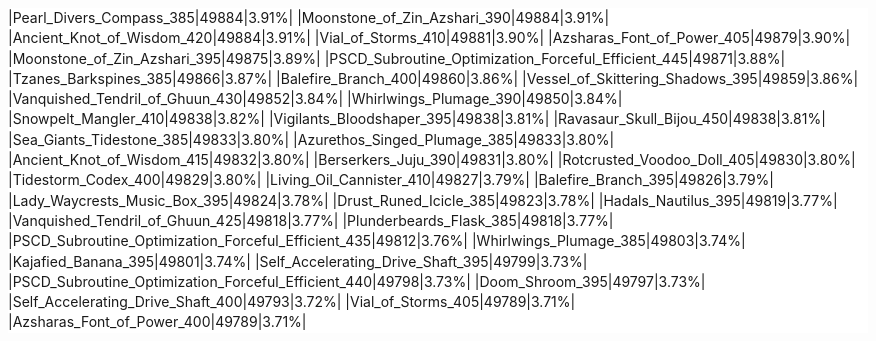 |Pearl_Divers_Compass_385|49884|3.91%|
|Moonstone_of_Zin_Azshari_390|49884|3.91%|
|Ancient_Knot_of_Wisdom_420|49884|3.91%|
|Vial_of_Storms_410|49881|3.90%|
|Azsharas_Font_of_Power_405|49879|3.90%|
|Moonstone_of_Zin_Azshari_395|49875|3.89%|
|PSCD_Subroutine_Optimization_Forceful_Efficient_445|49871|3.88%|
|Tzanes_Barkspines_385|49866|3.87%|
|Balefire_Branch_400|49860|3.86%|
|Vessel_of_Skittering_Shadows_395|49859|3.86%|
|Vanquished_Tendril_of_Ghuun_430|49852|3.84%|
|Whirlwings_Plumage_390|49850|3.84%|
|Snowpelt_Mangler_410|49838|3.82%|
|Vigilants_Bloodshaper_395|49838|3.81%|
|Ravasaur_Skull_Bijou_450|49838|3.81%|
|Sea_Giants_Tidestone_385|49833|3.80%|
|Azurethos_Singed_Plumage_385|49833|3.80%|
|Ancient_Knot_of_Wisdom_415|49832|3.80%|
|Berserkers_Juju_390|49831|3.80%|
|Rotcrusted_Voodoo_Doll_405|49830|3.80%|
|Tidestorm_Codex_400|49829|3.80%|
|Living_Oil_Cannister_410|49827|3.79%|
|Balefire_Branch_395|49826|3.79%|
|Lady_Waycrests_Music_Box_395|49824|3.78%|
|Drust_Runed_Icicle_385|49823|3.78%|
|Hadals_Nautilus_395|49819|3.77%|
|Vanquished_Tendril_of_Ghuun_425|49818|3.77%|
|Plunderbeards_Flask_385|49818|3.77%|
|PSCD_Subroutine_Optimization_Forceful_Efficient_435|49812|3.76%|
|Whirlwings_Plumage_385|49803|3.74%|
|Kajafied_Banana_395|49801|3.74%|
|Self_Accelerating_Drive_Shaft_395|49799|3.73%|
|PSCD_Subroutine_Optimization_Forceful_Efficient_440|49798|3.73%|
|Doom_Shroom_395|49797|3.73%|
|Self_Accelerating_Drive_Shaft_400|49793|3.72%|
|Vial_of_Storms_405|49789|3.71%|
|Azsharas_Font_of_Power_400|49789|3.71%|